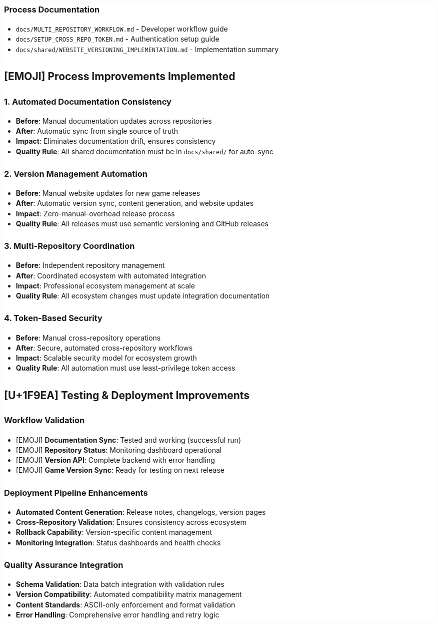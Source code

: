 ### **Process Documentation**
- `docs/MULTI_REPOSITORY_WORKFLOW.md` - Developer workflow guide
- `docs/SETUP_CROSS_REPO_TOKEN.md` - Authentication setup guide
- `docs/shared/WEBSITE_VERSIONING_IMPLEMENTATION.md` - Implementation summary

## [EMOJI] **Process Improvements Implemented**

### **1. Automated Documentation Consistency**
- **Before**: Manual documentation updates across repositories
- **After**: Automatic sync from single source of truth
- **Impact**: Eliminates documentation drift, ensures consistency
- **Quality Rule**: All shared documentation must be in `docs/shared/` for auto-sync

### **2. Version Management Automation**
- **Before**: Manual website updates for new game releases
- **After**: Automatic version sync, content generation, and website updates
- **Impact**: Zero-manual-overhead release process
- **Quality Rule**: All releases must use semantic versioning and GitHub releases

### **3. Multi-Repository Coordination**
- **Before**: Independent repository management
- **After**: Coordinated ecosystem with automated integration
- **Impact**: Professional ecosystem management at scale
- **Quality Rule**: All ecosystem changes must update integration documentation

### **4. Token-Based Security**
- **Before**: Manual cross-repository operations
- **After**: Secure, automated cross-repository workflows
- **Impact**: Scalable security model for ecosystem growth
- **Quality Rule**: All automation must use least-privilege token access

## [U+1F9EA] **Testing & Deployment Improvements**

### **Workflow Validation**
- [EMOJI] **Documentation Sync**: Tested and working (successful run)
- [EMOJI] **Repository Status**: Monitoring dashboard operational
- [EMOJI] **Version API**: Complete backend with error handling
- [EMOJI] **Game Version Sync**: Ready for testing on next release

### **Deployment Pipeline Enhancements**
- **Automated Content Generation**: Release notes, changelogs, version pages
- **Cross-Repository Validation**: Ensures consistency across ecosystem
- **Rollback Capability**: Version-specific content management
- **Monitoring Integration**: Status dashboards and health checks

### **Quality Assurance Integration**
- **Schema Validation**: Data batch integration with validation rules
- **Version Compatibility**: Automated compatibility matrix management
- **Content Standards**: ASCII-only enforcement and format validation
- **Error Handling**: Comprehensive error handling and retry logic
